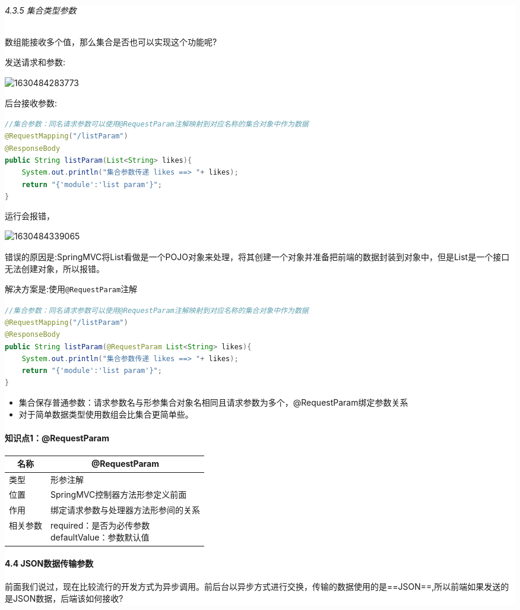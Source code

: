 ###### 4.3.5 集合类型参数

数组能接收多个值，那么集合是否也可以实现这个功能呢?

发送请求和参数:

![1630484283773](/assets/1630484283773.png)

后台接收参数:

```java
//集合参数：同名请求参数可以使用@RequestParam注解映射到对应名称的集合对象中作为数据
@RequestMapping("/listParam")
@ResponseBody
public String listParam(List<String> likes){
    System.out.println("集合参数传递 likes ==> "+ likes);
    return "{'module':'list param'}";
}
```

运行会报错，

![1630484339065](/assets/1630484339065.png)

错误的原因是:SpringMVC将List看做是一个POJO对象来处理，将其创建一个对象并准备把前端的数据封装到对象中，但是List是一个接口无法创建对象，所以报错。

解决方案是:使用`@RequestParam`注解

```java
//集合参数：同名请求参数可以使用@RequestParam注解映射到对应名称的集合对象中作为数据
@RequestMapping("/listParam")
@ResponseBody
public String listParam(@RequestParam List<String> likes){
    System.out.println("集合参数传递 likes ==> "+ likes);
    return "{'module':'list param'}";
}
```

* 集合保存普通参数：请求参数名与形参集合对象名相同且请求参数为多个，@RequestParam绑定参数关系
* 对于简单数据类型使用数组会比集合更简单些。

#### 知识点1：@RequestParam

| 名称     | @RequestParam                                          |
| -------- | ------------------------------------------------------ |
| 类型     | 形参注解                                               |
| 位置     | SpringMVC控制器方法形参定义前面                        |
| 作用     | 绑定请求参数与处理器方法形参间的关系                   |
| 相关参数 | required：是否为必传参数 <br/>defaultValue：参数默认值 |

#### 4.4 JSON数据传输参数

前面我们说过，现在比较流行的开发方式为异步调用。前后台以异步方式进行交换，传输的数据使用的是==JSON==,所以前端如果发送的是JSON数据，后端该如何接收?
